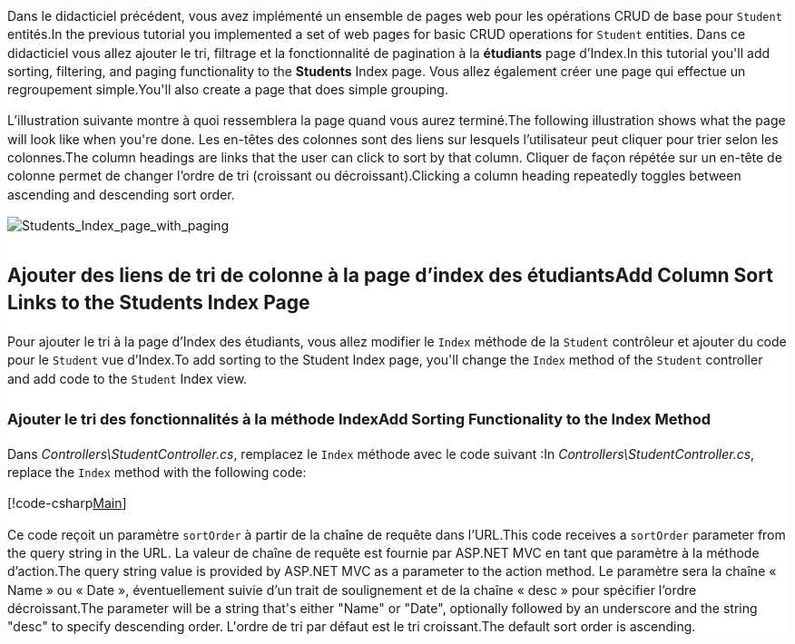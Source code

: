 
<span data-ttu-id="c4b6d-108">Dans le didacticiel précédent, vous avez implémenté un ensemble de pages web pour les opérations CRUD de base pour `Student` entités.</span><span class="sxs-lookup"><span data-stu-id="c4b6d-108">In the previous tutorial you implemented a set of web pages for basic CRUD operations for `Student` entities.</span></span> <span data-ttu-id="c4b6d-109">Dans ce didacticiel vous allez ajouter le tri, filtrage et la fonctionnalité de pagination à la **étudiants** page d’Index.</span><span class="sxs-lookup"><span data-stu-id="c4b6d-109">In this tutorial you'll add sorting, filtering, and paging functionality to the **Students** Index page.</span></span> <span data-ttu-id="c4b6d-110">Vous allez également créer une page qui effectue un regroupement simple.</span><span class="sxs-lookup"><span data-stu-id="c4b6d-110">You'll also create a page that does simple grouping.</span></span>

<span data-ttu-id="c4b6d-111">L’illustration suivante montre à quoi ressemblera la page quand vous aurez terminé.</span><span class="sxs-lookup"><span data-stu-id="c4b6d-111">The following illustration shows what the page will look like when you're done.</span></span> <span data-ttu-id="c4b6d-112">Les en-têtes des colonnes sont des liens sur lesquels l’utilisateur peut cliquer pour trier selon les colonnes.</span><span class="sxs-lookup"><span data-stu-id="c4b6d-112">The column headings are links that the user can click to sort by that column.</span></span> <span data-ttu-id="c4b6d-113">Cliquer de façon répétée sur un en-tête de colonne permet de changer l’ordre de tri (croissant ou décroissant).</span><span class="sxs-lookup"><span data-stu-id="c4b6d-113">Clicking a column heading repeatedly toggles between ascending and descending sort order.</span></span>

![Students_Index_page_with_paging](sorting-filtering-and-paging-with-the-entity-framework-in-an-asp-net-mvc-application/_static/image1.png)

## <a name="add-column-sort-links-to-the-students-index-page"></a><span data-ttu-id="c4b6d-115">Ajouter des liens de tri de colonne à la page d’index des étudiants</span><span class="sxs-lookup"><span data-stu-id="c4b6d-115">Add Column Sort Links to the Students Index Page</span></span>

<span data-ttu-id="c4b6d-116">Pour ajouter le tri à la page d’Index des étudiants, vous allez modifier le `Index` méthode de la `Student` contrôleur et ajouter du code pour le `Student` vue d’Index.</span><span class="sxs-lookup"><span data-stu-id="c4b6d-116">To add sorting to the Student Index page, you'll change the `Index` method of the `Student` controller and add code to the `Student` Index view.</span></span>

### <a name="add-sorting-functionality-to-the-index-method"></a><span data-ttu-id="c4b6d-117">Ajouter le tri des fonctionnalités à la méthode Index</span><span class="sxs-lookup"><span data-stu-id="c4b6d-117">Add Sorting Functionality to the Index Method</span></span>

<span data-ttu-id="c4b6d-118">Dans *Controllers\StudentController.cs*, remplacez le `Index` méthode avec le code suivant :</span><span class="sxs-lookup"><span data-stu-id="c4b6d-118">In *Controllers\StudentController.cs*, replace the `Index` method with the following code:</span></span>

[!code-csharp[Main](sorting-filtering-and-paging-with-the-entity-framework-in-an-asp-net-mvc-application/samples/sample1.cs)]

<span data-ttu-id="c4b6d-119">Ce code reçoit un paramètre `sortOrder` à partir de la chaîne de requête dans l’URL.</span><span class="sxs-lookup"><span data-stu-id="c4b6d-119">This code receives a `sortOrder` parameter from the query string in the URL.</span></span> <span data-ttu-id="c4b6d-120">La valeur de chaîne de requête est fournie par ASP.NET MVC en tant que paramètre à la méthode d’action.</span><span class="sxs-lookup"><span data-stu-id="c4b6d-120">The query string value is provided by ASP.NET MVC as a parameter to the action method.</span></span> <span data-ttu-id="c4b6d-121">Le paramètre sera la chaîne « Name » ou « Date », éventuellement suivie d’un trait de soulignement et de la chaîne « desc » pour spécifier l’ordre décroissant.</span><span class="sxs-lookup"><span data-stu-id="c4b6d-121">The parameter will be a string that's either "Name" or "Date", optionally followed by an underscore and the string "desc" to specify descending order.</span></span> <span data-ttu-id="c4b6d-122">L'ordre de tri par défaut est le tri croissant.</span><span class="sxs-lookup"><span data-stu-id="c4b6d-122">The default sort order is ascending.</span></span>
